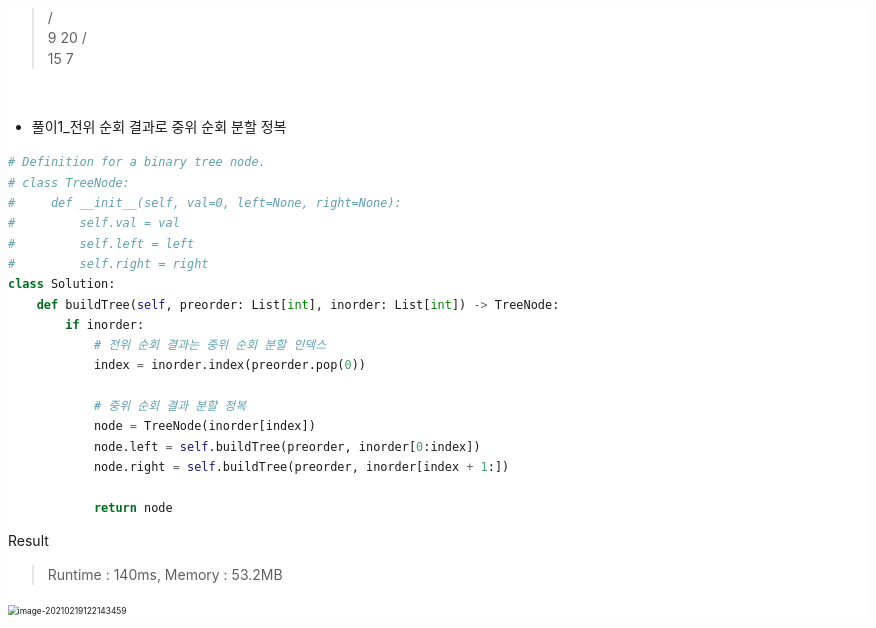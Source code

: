 >    / \
>   9  20
>     /  \
>    15   7
> ```

<br>

* 풀이1_전위 순회 결과로 중위 순회 분할 정복

```python
# Definition for a binary tree node.
# class TreeNode:
#     def __init__(self, val=0, left=None, right=None):
#         self.val = val
#         self.left = left
#         self.right = right
class Solution:
    def buildTree(self, preorder: List[int], inorder: List[int]) -> TreeNode:
        if inorder:
            # 전위 순회 결과는 중위 순회 분할 인덱스
            index = inorder.index(preorder.pop(0))
            
            # 중위 순회 결과 분할 정복
            node = TreeNode(inorder[index])
            node.left = self.buildTree(preorder, inorder[0:index])
            node.right = self.buildTree(preorder, inorder[index + 1:])
            
            return node
```

Result

>  Runtime : 140ms, Memory : 53.2MB

<img src="{{ site.baseurl }}/assets/img/image-20210219122143459.png" alt="image-20210219122143459" style="zoom:60%;" />

<br>